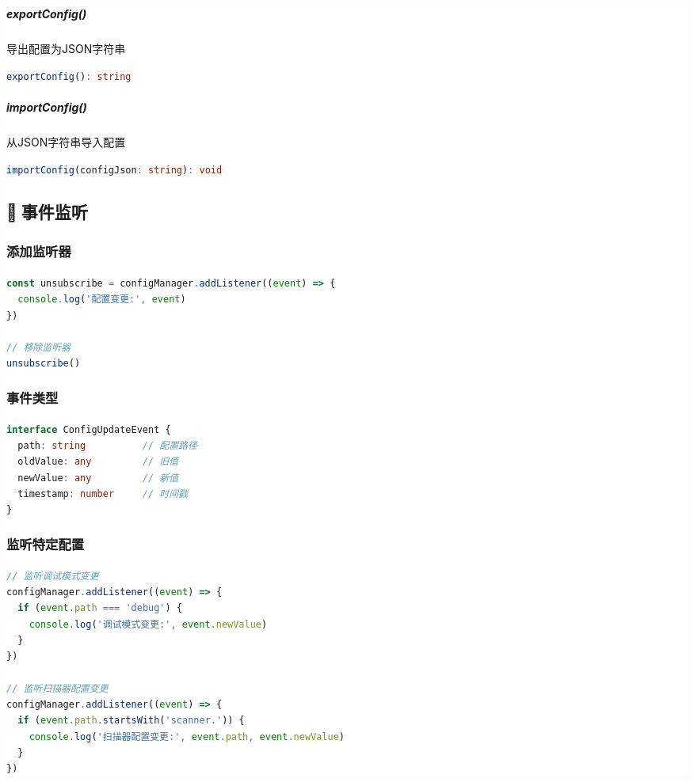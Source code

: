 ##### exportConfig()

导出配置为JSON字符串

```typescript
exportConfig(): string
```

##### importConfig()

从JSON字符串导入配置

```typescript
importConfig(configJson: string): void
```

## 📡 事件监听

### 添加监听器

```typescript
const unsubscribe = configManager.addListener((event) => {
  console.log('配置变更:', event)
})

// 移除监听器
unsubscribe()
```

### 事件类型

```typescript
interface ConfigUpdateEvent {
  path: string          // 配置路径
  oldValue: any         // 旧值
  newValue: any         // 新值
  timestamp: number     // 时间戳
}
```

### 监听特定配置

```typescript
// 监听调试模式变更
configManager.addListener((event) => {
  if (event.path === 'debug') {
    console.log('调试模式变更:', event.newValue)
  }
})

// 监听扫描器配置变更
configManager.addListener((event) => {
  if (event.path.startsWith('scanner.')) {
    console.log('扫描器配置变更:', event.path, event.newValue)
  }
})
```
